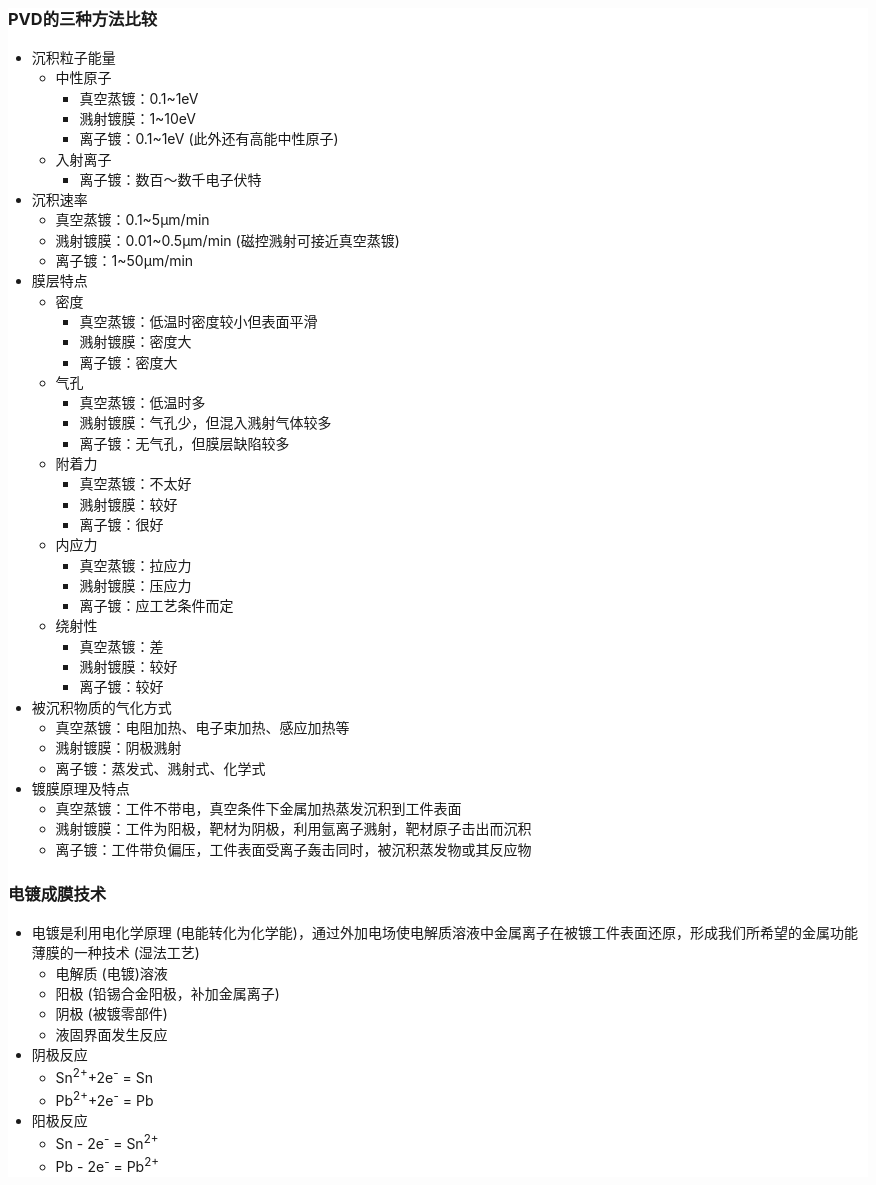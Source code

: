 ### PVD的三种方法比较

- 沉积粒子能量
  - 中性原子
    - 真空蒸镀：0.1~1eV
    - 溅射镀膜：1~10eV
    - 离子镀：0.1~1eV (此外还有高能中性原子) 
  - 入射离子
    - 离子镀：数百～数千电子伏特
- 沉积速率
  - 真空蒸镀：0.1~5μm/min
  - 溅射镀膜：0.01~0.5μm/min (磁控溅射可接近真空蒸镀)
  - 离子镀：1~50μm/min
- 膜层特点
  - 密度
    - 真空蒸镀：低温时密度较小但表面平滑 
    - 溅射镀膜：密度大
    - 离子镀：密度大
  - 气孔
    - 真空蒸镀：低温时多
    - 溅射镀膜：气孔少，但混入溅射气体较多
    - 离子镀：无气孔，但膜层缺陷较多
  - 附着力
    - 真空蒸镀：不太好
    - 溅射镀膜：较好
    - 离子镀：很好
  - 内应力
    - 真空蒸镀：拉应力
    - 溅射镀膜：压应力
    - 离子镀：应工艺条件而定
  - 绕射性
    - 真空蒸镀：差
    - 溅射镀膜：较好
    - 离子镀：较好
- 被沉积物质的气化方式
  - 真空蒸镀：电阻加热、电子束加热、感应加热等
  - 溅射镀膜：阴极溅射
  - 离子镀：蒸发式、溅射式、化学式
- 镀膜原理及特点
  - 真空蒸镀：工件不带电，真空条件下金属加热蒸发沉积到工件表面
  - 溅射镀膜：工件为阳极，靶材为阴极，利用氩离子溅射，靶材原子击出而沉积
  - 离子镀：工件带负偏压，工件表面受离子轰击同时，被沉积蒸发物或其反应物

### 电镀成膜技术

- 电镀是利用电化学原理 (电能转化为化学能)，通过外加电场使电解质溶液中金属离子在被镀工件表面还原，形成我们所希望的金属功能薄膜的一种技术 (湿法工艺)
  - 电解质 (电镀)溶液
  - 阳极 (铅锡合金阳极，补加金属离子)
  - 阴极 (被镀零部件)
  - 液固界面发生反应
- 阴极反应
  - Sn<sup>2+</sup>+2e<sup>-</sup> = Sn
  - Pb<sup>2+</sup>+2e<sup>-</sup> = Pb
- 阳极反应
  - Sn - 2e<sup>-</sup> = Sn<sup>2+</sup>
  - Pb - 2e<sup>-</sup> = Pb<sup>2+</sup>

